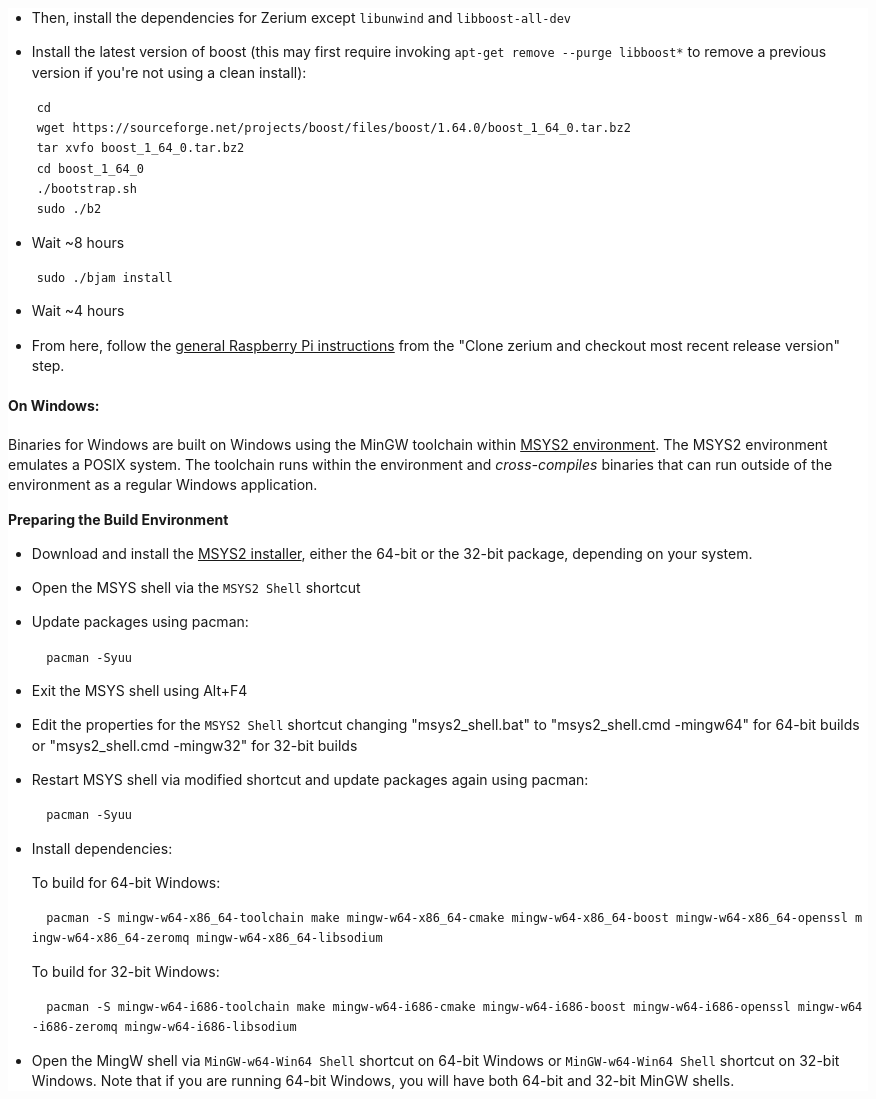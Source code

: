 * Then, install the dependencies for Zerium except `libunwind` and `libboost-all-dev`

* Install the latest version of boost (this may first require invoking `apt-get remove --purge libboost*` to remove a previous version if you're not using a clean install):
```
	cd  
	wget https://sourceforge.net/projects/boost/files/boost/1.64.0/boost_1_64_0.tar.bz2  
	tar xvfo boost_1_64_0.tar.bz2  
	cd boost_1_64_0  
	./bootstrap.sh  
	sudo ./b2  
```
* Wait ~8 hours
```
	sudo ./bjam install
```
* Wait ~4 hours

* From here, follow the [general Raspberry Pi instructions](#on-the-raspberry-pi) from the "Clone zerium and checkout most recent release version" step.

#### On Windows:

Binaries for Windows are built on Windows using the MinGW toolchain within
[MSYS2 environment](http://msys2.github.io). The MSYS2 environment emulates a
POSIX system. The toolchain runs within the environment and *cross-compiles*
binaries that can run outside of the environment as a regular Windows
application.

**Preparing the Build Environment**

* Download and install the [MSYS2 installer](http://msys2.github.io), either the 64-bit or the 32-bit package, depending on your system.
* Open the MSYS shell via the `MSYS2 Shell` shortcut
* Update packages using pacman:  

        pacman -Syuu  

* Exit the MSYS shell using Alt+F4  
* Edit the properties for the `MSYS2 Shell` shortcut changing "msys2_shell.bat" to "msys2_shell.cmd -mingw64" for 64-bit builds or "msys2_shell.cmd -mingw32" for 32-bit builds
* Restart MSYS shell via modified shortcut and update packages again using pacman:  

        pacman -Syuu  


* Install dependencies:

    To build for 64-bit Windows:

        pacman -S mingw-w64-x86_64-toolchain make mingw-w64-x86_64-cmake mingw-w64-x86_64-boost mingw-w64-x86_64-openssl mingw-w64-x86_64-zeromq mingw-w64-x86_64-libsodium

    To build for 32-bit Windows:
 
        pacman -S mingw-w64-i686-toolchain make mingw-w64-i686-cmake mingw-w64-i686-boost mingw-w64-i686-openssl mingw-w64-i686-zeromq mingw-w64-i686-libsodium

* Open the MingW shell via `MinGW-w64-Win64 Shell` shortcut on 64-bit Windows
  or `MinGW-w64-Win64 Shell` shortcut on 32-bit Windows. Note that if you are
  running 64-bit Windows, you will have both 64-bit and 32-bit MinGW shells.
